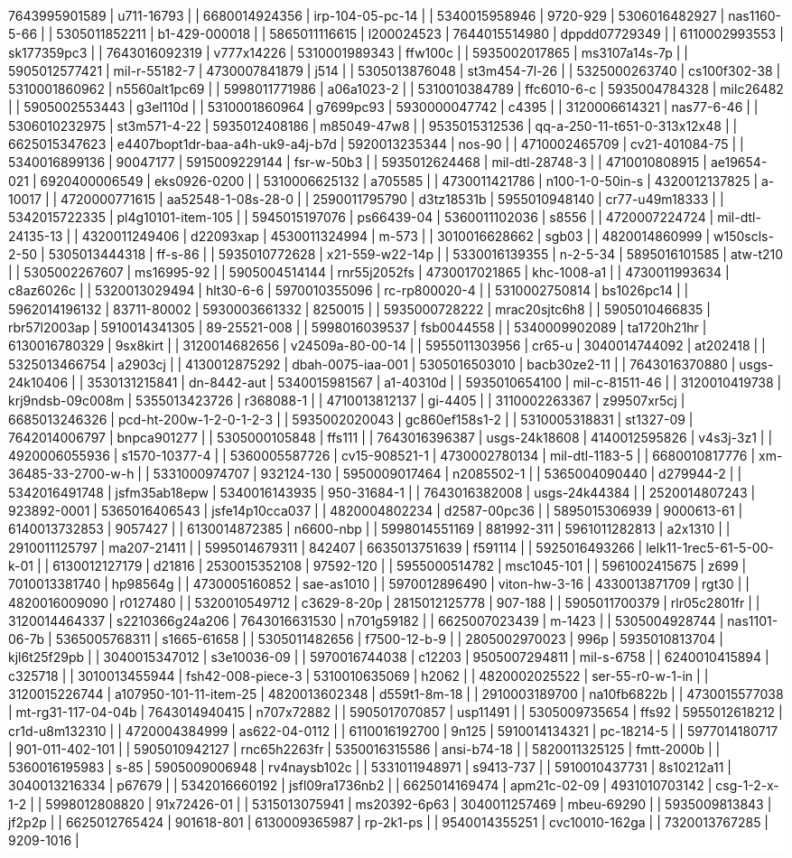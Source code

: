 7643995901589 | u711-16793 |  | 6680014924356 | irp-104-05-pc-14 |  | 5340015958946 | 9720-929 | 
5306016482927 | nas1160-5-66 |  | 5305011852211 | b1-429-000018 |  | 5865011116615 | l200024523 | 
7644015514980 | dppdd07729349 |  | 6110002993553 | sk177359pc3 |  | 7643016092319 | v777x14226 | 
5310001989343 | ffw100c |  | 5935002017865 | ms3107a14s-7p |  | 5905012577421 | mil-r-55182-7 | 
4730007841879 | j514 |  | 5305013876048 | st3m454-7l-26 |  | 5325000263740 | cs100f302-38 | 
5310001860962 | n5560alt1pc69 |  | 5998011771986 | a06a1023-2 |  | 5310010384789 | ffc6010-6-c | 
5935004784328 | milc26482 |  | 5905002553443 | g3el110d |  | 5310001860964 | g7699pc93 | 
5930000047742 | c4395 |  | 3120006614321 | nas77-6-46 |  | 5306010232975 | st3m571-4-22 | 
5935012408186 | m85049-47w8 |  | 9535015312536 | qq-a-250-11-t651-0-313x12x48 |  | 6625015347623 | e4407bopt1dr-baa-a4h-uk9-a4j-b7d | 
5920013235344 | nos-90 |  | 4710002465709 | cv21-401084-75 |  | 5340016899136 | 90047177 | 
5915009229144 | fsr-w-50b3 |  | 5935012624468 | mil-dtl-28748-3 |  | 4710010808915 | ae19654-021 | 
6920400006549 | eks0926-0200 |  | 5310006625132 | a705585 |  | 4730011421786 | n100-1-0-50in-s | 
4320012137825 | a-10017 |  | 4720000771615 | aa52548-1-08s-28-0 |  | 2590011795790 | d3tz18531b | 
5955010948140 | cr77-u49m18333 |  | 5342015722335 | pl4g10101-item-105 |  | 5945015197076 | ps66439-04 | 
5360011102036 | s8556 |  | 4720007224724 | mil-dtl-24135-13 |  | 4320011249406 | d22093xap | 
4530011324994 | m-573 |  | 3010016628662 | sgb03 |  | 4820014860999 | w150scls-2-50 | 
5305013444318 | ff-s-86 |  | 5935010772628 | x21-559-w22-14p |  | 5330016139355 | n-2-5-34 | 
5895016101585 | atw-t210 |  | 5305002267607 | ms16995-92 |  | 5905004514144 | rnr55j2052fs | 
4730017021865 | khc-1008-a1 |  | 4730011993634 | c8az6026c |  | 5320013029494 | hlt30-6-6 | 
5970010355096 | rc-rp800020-4 |  | 5310002750814 | bs1026pc14 |  | 5962014196132 | 83711-80002 | 
5930003661332 | 8250015 |  | 5935000728222 | mrac20sjtc6h8 |  | 5905010466835 | rbr57l2003ap | 
5910014341305 | 89-25521-008 |  | 5998016039537 | fsb0044558 |  | 5340009902089 | ta1720h21hr | 
6130016780329 | 9sx8kirt |  | 3120014682656 | v24509a-80-00-14 |  | 5955011303956 | cr65-u | 
3040014744092 | at202418 |  | 5325013466754 | a2903cj |  | 4130012875292 | dbah-0075-iaa-001 | 
5305016503010 | bacb30ze2-11 |  | 7643016370880 | usgs-24k10406 |  | 3530131215841 | dn-8442-aut | 
5340015981567 | a1-40310d |  | 5935010654100 | mil-c-81511-46 |  | 3120010419738 | krj9ndsb-09c008m | 
5355013423726 | r368088-1 |  | 4710013812137 | gi-4405 |  | 3110002263367 | z99507xr5cj | 
6685013246326 | pcd-ht-200w-1-2-0-1-2-3 |  | 5935002020043 | gc860ef158s1-2 |  | 5310005318831 | st1327-09 | 
7642014006797 | bnpca901277 |  | 5305000105848 | ffs111 |  | 7643016396387 | usgs-24k18608 | 
4140012595826 | v4s3j-3z1 |  | 4920006055936 | s1570-10377-4 |  | 5360005587726 | cv15-908521-1 | 
4730002780134 | mil-dtl-1183-5 |  | 6680010817776 | xm-36485-33-2700-w-h |  | 5331000974707 | 932124-130 | 
5950009017464 | n2085502-1 |  | 5365004090440 | d279944-2 |  | 5342016491748 | jsfm35ab18epw | 
5340016143935 | 950-31684-1 |  | 7643016382008 | usgs-24k44384 |  | 2520014807243 | 923892-0001 | 
5365016406543 | jsfe14p10cca037 |  | 4820004802234 | d2587-00pc36 |  | 5895015306939 | 9000613-61 | 
6140013732853 | 9057427 |  | 6130014872385 | n6600-nbp |  | 5998014551169 | 881992-311 | 
5961011282813 | a2x1310 |  | 2910011125797 | ma207-21411 |  | 5995014679311 | 842407 | 
6635013751639 | f591114 |  | 5925016493266 | lelk11-1rec5-61-5-00-k-01 |  | 6130012127179 | d21816 | 
2530015352108 | 97592-120 |  | 5955000514782 | msc1045-101 |  | 5961002415675 | z699 | 
7010013381740 | hp98564g |  | 4730005160852 | sae-as1010 |  | 5970012896490 | viton-hw-3-16 | 
4330013871709 | rgt30 |  | 4820016009090 | r0127480 |  | 5320010549712 | c3629-8-20p | 
2815012125778 | 907-188 |  | 5905011700379 | rlr05c2801fr |  | 3120014464337 | s2210366g24a206 | 
7643016631530 | n701g59182 |  | 6625007023439 | m-1423 |  | 5305004928744 | nas1101-06-7b | 
5365005768311 | s1665-61658 |  | 5305011482656 | f7500-12-b-9 |  | 2805002970023 | 996p | 
5935010813704 | kjl6t25f29pb |  | 3040015347012 | s3e10036-09 |  | 5970016744038 | c12203 | 
9505007294811 | mil-s-6758 |  | 6240010415894 | c325718 |  | 3010013455944 | fsh42-008-piece-3 | 
5310010635069 | h2062 |  | 4820002025522 | ser-55-r0-w-1-in |  | 3120015226744 | a107950-101-11-item-25 | 
4820013602348 | d559t1-8m-18 |  | 2910003189700 | na10fb6822b |  | 4730015577038 | mt-rg31-117-04-04b | 
7643014940415 | n707x72882 |  | 5905017070857 | usp11491 |  | 5305009735654 | ffs92 | 
5955012618212 | cr1d-u8m132310 |  | 4720004384999 | as622-04-0112 |  | 6110016192700 | 9n125 | 
5910014134321 | pc-18214-5 |  | 5977014180717 | 901-011-402-101 |  | 5905010942127 | rnc65h2263fr | 
5350016315586 | ansi-b74-18 |  | 5820011325125 | fmtt-2000b |  | 5360016195983 | s-85 | 
5905009006948 | rv4naysb102c |  | 5331011948971 | s9413-737 |  | 5910010437731 | 8s10212a11 | 
3040013216334 | p67679 |  | 5342016660192 | jsfl09ra1736nb2 |  | 6625014169474 | apm21c-02-09 | 
4931010703142 | csg-1-2-x-1-2 |  | 5998012808820 | 91x72426-01 |  | 5315013075941 | ms20392-6p63 | 
3040011257469 | mbeu-69290 |  | 5935009813843 | jf2p2p |  | 6625012765424 | 901618-801 | 
6130009365987 | rp-2k1-ps |  | 9540014355251 | cvc10010-162ga |  | 7320013767285 | 9209-1016 | 